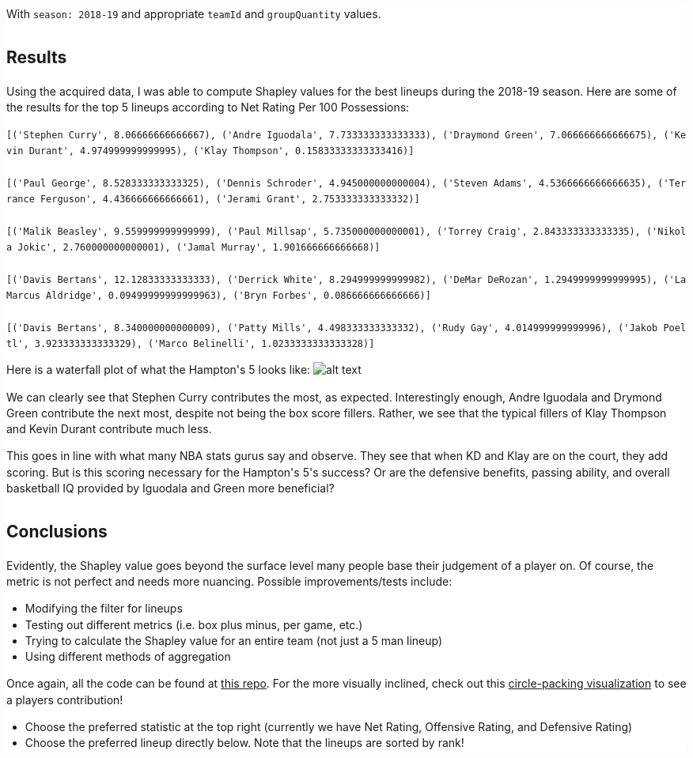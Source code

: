 With `season: 2018-19` and appropriate `teamId` and `groupQuantity` values.

## Results
Using the acquired data, I was able to compute Shapley values for the best lineups during the 2018-19 season. Here are some of the results for the top 5 lineups according to Net Rating Per 100 Possessions:
```
[('Stephen Curry', 8.06666666666667), ('Andre Iguodala', 7.733333333333333), ('Draymond Green', 7.066666666666675), ('Kevin Durant', 4.974999999999995), ('Klay Thompson', 0.15833333333333416)]

[('Paul George', 8.528333333333325), ('Dennis Schroder', 4.945000000000004), ('Steven Adams', 4.5366666666666635), ('Terrance Ferguson', 4.436666666666661), ('Jerami Grant', 2.753333333333332)]

[('Malik Beasley', 9.559999999999999), ('Paul Millsap', 5.735000000000001), ('Torrey Craig', 2.843333333333335), ('Nikola Jokic', 2.760000000000001), ('Jamal Murray', 1.901666666666668)]

[('Davis Bertans', 12.12833333333333), ('Derrick White', 8.294999999999982), ('DeMar DeRozan', 1.2949999999999995), ('LaMarcus Aldridge', 0.09499999999999963), ('Bryn Forbes', 0.086666666666666)]

[('Davis Bertans', 8.340000000000009), ('Patty Mills', 4.498333333333332), ('Rudy Gay', 4.014999999999996), ('Jakob Poeltl', 3.923333333333329), ('Marco Belinelli', 1.0233333333333328)]
```


Here is a waterfall plot of what the Hampton's 5 looks like:
![alt text](https://i.imgur.com/GC4oYYn.png)

We can clearly see that Stephen Curry contributes the most, as expected. Interestingly enough, Andre Iguodala and Drymond Green contribute the next most, despite not being the box score fillers. Rather, we see that the typical fillers of Klay Thompson and Kevin Durant contribute much less.

This goes in line with what many NBA stats gurus say and observe. They see that when KD and Klay are on the court, they add scoring. But is this scoring necessary for the Hampton's 5's success? Or are the defensive benefits, passing ability, and overall basketball IQ provided by Iguodala and Green more beneficial? 

## Conclusions

Evidently, the Shapley value goes beyond the surface level many people base their judgement of a player on. Of course, the metric is not perfect and needs more nuancing. Possible improvements/tests include:

- Modifying the filter for lineups
- Testing out different metrics (i.e. box plus minus, per game, etc.)
- Trying to calculate the Shapley value for an entire team (not just a 5 man lineup)
- Using different methods of aggregation

Once again, all the code can be found at [this repo](https://github.com/vishaalagartha/nba-shapley).
For the more visually inclined, check out this [circle-packing visualization](https://bl.ocks.org/vishaalagartha/raw/6dd6fa8641ed6eda10913c90b6e4c91a/) to see a players contribution!
  - Choose the preferred statistic at the top right (currently we have Net Rating, Offensive Rating, and Defensive Rating)
  - Choose the preferred lineup directly below. Note that the lineups are sorted by rank!
